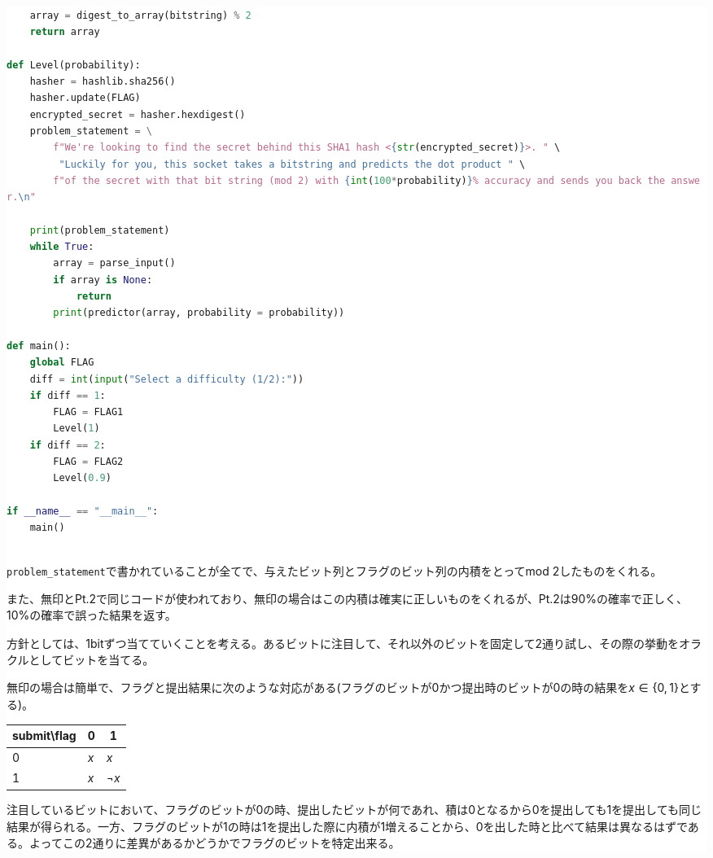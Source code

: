 ```python
    array = digest_to_array(bitstring) % 2
    return array

def Level(probability):
    hasher = hashlib.sha256()
    hasher.update(FLAG)
    encrypted_secret = hasher.hexdigest()
    problem_statement = \
        f"We're looking to find the secret behind this SHA1 hash <{str(encrypted_secret)}>. " \
         "Luckily for you, this socket takes a bitstring and predicts the dot product " \
        f"of the secret with that bit string (mod 2) with {int(100*probability)}% accuracy and sends you back the answer.\n"
        
    print(problem_statement)
    while True:
        array = parse_input()
        if array is None:
            return
        print(predictor(array, probability = probability))
    
def main():
    global FLAG
    diff = int(input("Select a difficulty (1/2):"))
    if diff == 1:
        FLAG = FLAG1
        Level(1)
    if diff == 2:
        FLAG = FLAG2
        Level(0.9)

if __name__ == "__main__":
    main()
        

```

`problem_statement`で書かれていることが全てで、与えたビット列とフラグのビット列の内積をとってmod 2したものをくれる。

また、無印とPt.2で同じコードが使われており、無印の場合はこの内積は確実に正しいものをくれるが、Pt.2は90%の確率で正しく、10%の確率で誤った結果を返す。

方針としては、1bitずつ当てていくことを考える。あるビットに注目して、それ以外のビットを固定して2通り試し、その際の挙動をオラクルとしてビットを当てる。

無印の場合は簡単で、フラグと提出結果に次のような対応がある(フラグのビットが0かつ提出時のビットが0の時の結果を$x \in \{0,1\}$とする)。

|submit\flag|0|1|
|---|---|---|
|0|$x$|$x$|
|1|$x$|$\lnot x$|

注目しているビットにおいて、フラグのビットが0の時、提出したビットが何であれ、積は0となるから0を提出しても1を提出しても同じ結果が得られる。一方、フラグのビットが1の時は1を提出した際に内積が1増えることから、0を出した時と比べて結果は異なるはずである。よってこの2通りに差異があるかどうかでフラグのビットを特定出来る。
